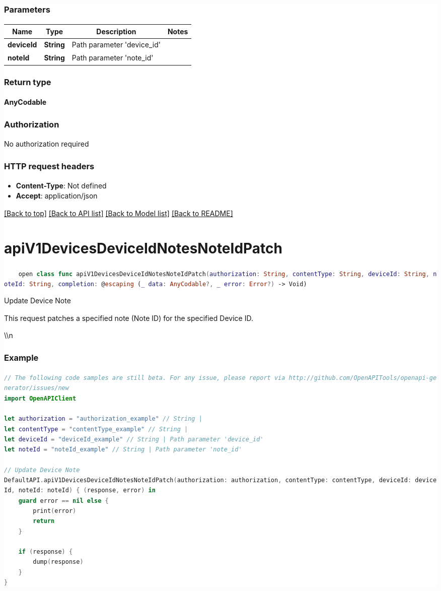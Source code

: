 ### Parameters

Name | Type | Description  | Notes
------------- | ------------- | ------------- | -------------
 **deviceId** | **String** | Path parameter &#39;device_id&#39; | 
 **noteId** | **String** | Path parameter &#39;note_id&#39; | 

### Return type

**AnyCodable**

### Authorization

No authorization required

### HTTP request headers

 - **Content-Type**: Not defined
 - **Accept**: application/json

[[Back to top]](#) [[Back to API list]](../README.md#documentation-for-api-endpoints) [[Back to Model list]](../README.md#documentation-for-models) [[Back to README]](../README.md)

# **apiV1DevicesDeviceIdNotesNoteIdPatch**
```swift
    open class func apiV1DevicesDeviceIdNotesNoteIdPatch(authorization: String, contentType: String, deviceId: String, noteId: String, completion: @escaping (_ data: AnyCodable?, _ error: Error?) -> Void)
```

Update Device Note

<p>This request patches a specified note (Note ID) for the specified Device ID.</p>\\n

### Example
```swift
// The following code samples are still beta. For any issue, please report via http://github.com/OpenAPITools/openapi-generator/issues/new
import OpenAPIClient

let authorization = "authorization_example" // String | 
let contentType = "contentType_example" // String | 
let deviceId = "deviceId_example" // String | Path parameter 'device_id'
let noteId = "noteId_example" // String | Path parameter 'note_id'

// Update Device Note
DefaultAPI.apiV1DevicesDeviceIdNotesNoteIdPatch(authorization: authorization, contentType: contentType, deviceId: deviceId, noteId: noteId) { (response, error) in
    guard error == nil else {
        print(error)
        return
    }

    if (response) {
        dump(response)
    }
}
```

